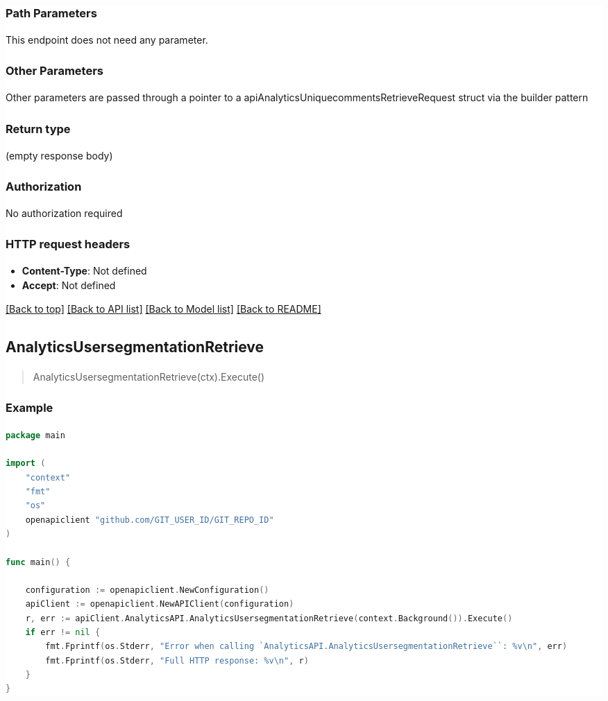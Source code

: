 ### Path Parameters

This endpoint does not need any parameter.

### Other Parameters

Other parameters are passed through a pointer to a apiAnalyticsUniquecommentsRetrieveRequest struct via the builder pattern


### Return type

 (empty response body)

### Authorization

No authorization required

### HTTP request headers

- **Content-Type**: Not defined
- **Accept**: Not defined

[[Back to top]](#) [[Back to API list]](../README.md#documentation-for-api-endpoints)
[[Back to Model list]](../README.md#documentation-for-models)
[[Back to README]](../README.md)


## AnalyticsUsersegmentationRetrieve

> AnalyticsUsersegmentationRetrieve(ctx).Execute()



### Example

```go
package main

import (
	"context"
	"fmt"
	"os"
	openapiclient "github.com/GIT_USER_ID/GIT_REPO_ID"
)

func main() {

	configuration := openapiclient.NewConfiguration()
	apiClient := openapiclient.NewAPIClient(configuration)
	r, err := apiClient.AnalyticsAPI.AnalyticsUsersegmentationRetrieve(context.Background()).Execute()
	if err != nil {
		fmt.Fprintf(os.Stderr, "Error when calling `AnalyticsAPI.AnalyticsUsersegmentationRetrieve``: %v\n", err)
		fmt.Fprintf(os.Stderr, "Full HTTP response: %v\n", r)
	}
}
```
